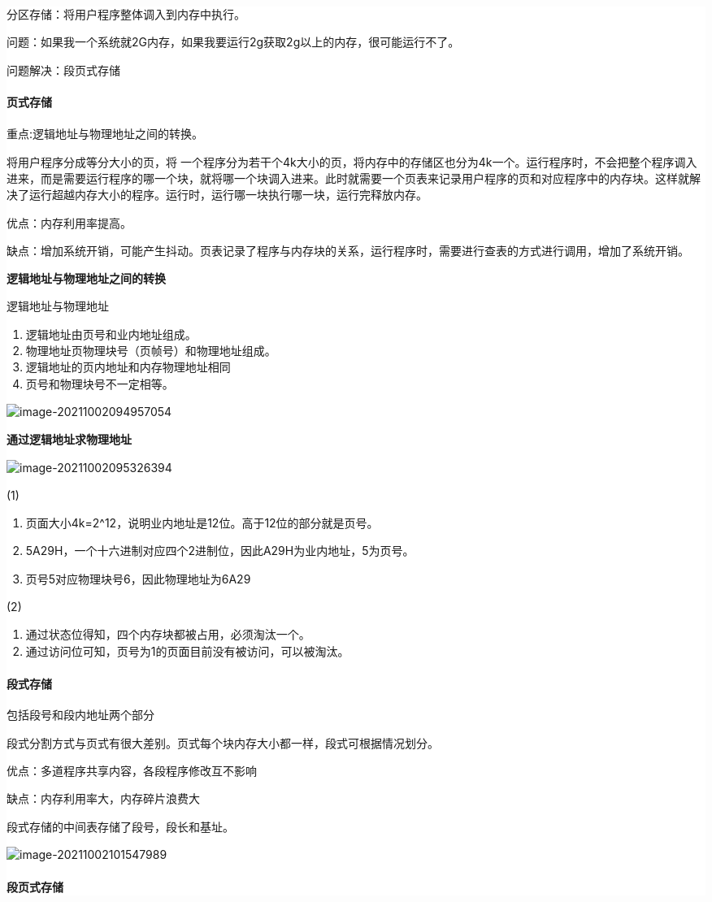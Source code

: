分区存储：将用户程序整体调入到内存中执行。

问题：如果我一个系统就2G内存，如果我要运行2g获取2g以上的内存，很可能运行不了。

问题解决：段页式存储

#### 页式存储

重点:逻辑地址与物理地址之间的转换。

将用户程序分成等分大小的页，将 一个程序分为若干个4k大小的页，将内存中的存储区也分为4k一个。运行程序时，不会把整个程序调入进来，而是需要运行程序的哪一个块，就将哪一个块调入进来。此时就需要一个页表来记录用户程序的页和对应程序中的内存块。这样就解决了运行超越内存大小的程序。运行时，运行哪一块执行哪一块，运行完释放内存。

优点：内存利用率提高。

缺点：增加系统开销，可能产生抖动。页表记录了程序与内存块的关系，运行程序时，需要进行查表的方式进行调用，增加了系统开销。

**逻辑地址与物理地址之间的转换**

逻辑地址与物理地址

1. 逻辑地址由页号和业内地址组成。
2. 物理地址页物理块号（页帧号）和物理地址组成。
3. 逻辑地址的页内地址和内存物理地址相同
4. 页号和物理块号不一定相等。

![image-20211002094957054](https://mynotepicbed.oss-cn-beijing.aliyuncs.com/img/image-20211002094957054.png)

**通过逻辑地址求物理地址**

![image-20211002095326394](https://mynotepicbed.oss-cn-beijing.aliyuncs.com/img/image-20211002095326394.png)

(1)

1. 页面大小4k=2^12，说明业内地址是12位。高于12位的部分就是页号。

2. 5A29H，一个十六进制对应四个2进制位，因此A29H为业内地址，5为页号。

3. 页号5对应物理块号6，因此物理地址为6A29

(2)

1. 通过状态位得知，四个内存块都被占用，必须淘汰一个。
2. 通过访问位可知，页号为1的页面目前没有被访问，可以被淘汰。

#### 段式存储

包括段号和段内地址两个部分

段式分割方式与页式有很大差别。页式每个块内存大小都一样，段式可根据情况划分。

优点：多道程序共享内容，各段程序修改互不影响

缺点：内存利用率大，内存碎片浪费大

段式存储的中间表存储了段号，段长和基址。

![image-20211002101547989](https://mynotepicbed.oss-cn-beijing.aliyuncs.com/img/image-20211002101547989.png)

#### 段页式存储
